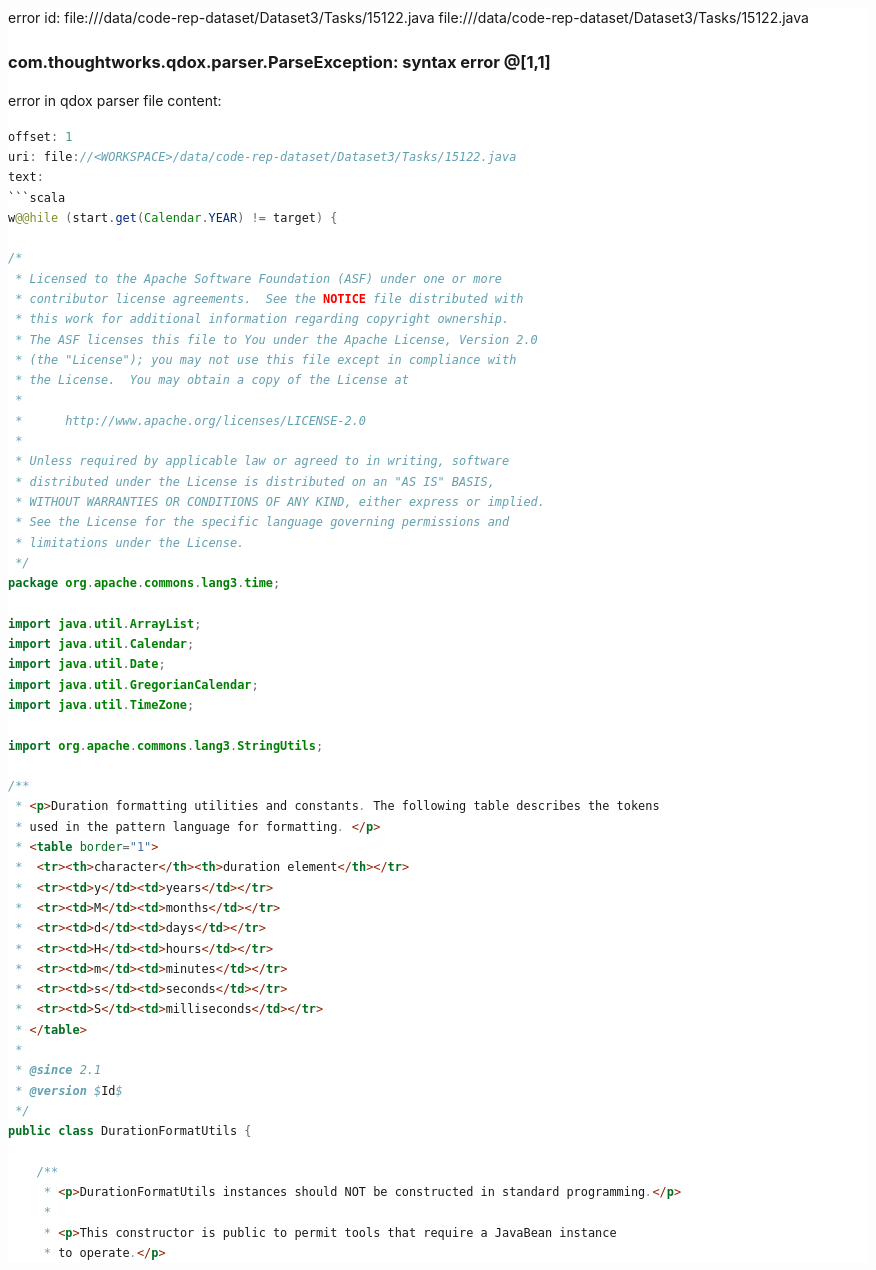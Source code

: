 error id: file://<WORKSPACE>/data/code-rep-dataset/Dataset3/Tasks/15122.java
file://<WORKSPACE>/data/code-rep-dataset/Dataset3/Tasks/15122.java
### com.thoughtworks.qdox.parser.ParseException: syntax error @[1,1]

error in qdox parser
file content:
```java
offset: 1
uri: file://<WORKSPACE>/data/code-rep-dataset/Dataset3/Tasks/15122.java
text:
```scala
w@@hile (start.get(Calendar.YEAR) != target) {

/*
 * Licensed to the Apache Software Foundation (ASF) under one or more
 * contributor license agreements.  See the NOTICE file distributed with
 * this work for additional information regarding copyright ownership.
 * The ASF licenses this file to You under the Apache License, Version 2.0
 * (the "License"); you may not use this file except in compliance with
 * the License.  You may obtain a copy of the License at
 * 
 *      http://www.apache.org/licenses/LICENSE-2.0
 * 
 * Unless required by applicable law or agreed to in writing, software
 * distributed under the License is distributed on an "AS IS" BASIS,
 * WITHOUT WARRANTIES OR CONDITIONS OF ANY KIND, either express or implied.
 * See the License for the specific language governing permissions and
 * limitations under the License.
 */
package org.apache.commons.lang3.time;

import java.util.ArrayList;
import java.util.Calendar;
import java.util.Date;
import java.util.GregorianCalendar;
import java.util.TimeZone;

import org.apache.commons.lang3.StringUtils;

/**
 * <p>Duration formatting utilities and constants. The following table describes the tokens 
 * used in the pattern language for formatting. </p>
 * <table border="1">
 *  <tr><th>character</th><th>duration element</th></tr>
 *  <tr><td>y</td><td>years</td></tr>
 *  <tr><td>M</td><td>months</td></tr>
 *  <tr><td>d</td><td>days</td></tr>
 *  <tr><td>H</td><td>hours</td></tr>
 *  <tr><td>m</td><td>minutes</td></tr>
 *  <tr><td>s</td><td>seconds</td></tr>
 *  <tr><td>S</td><td>milliseconds</td></tr>
 * </table>
 *
 * @since 2.1
 * @version $Id$
 */
public class DurationFormatUtils {

    /**
     * <p>DurationFormatUtils instances should NOT be constructed in standard programming.</p>
     *
     * <p>This constructor is public to permit tools that require a JavaBean instance
     * to operate.</p>
```
